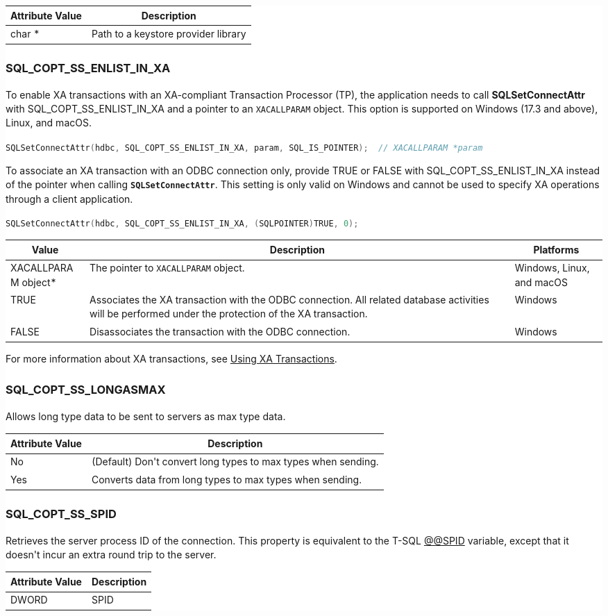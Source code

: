 | Attribute Value | Description |
|-|-|
| char * | Path to a keystore provider library |

### SQL_COPT_SS_ENLIST_IN_XA

To enable XA transactions with an XA-compliant Transaction Processor (TP), the application needs to call **SQLSetConnectAttr** with SQL_COPT_SS_ENLIST_IN_XA and a pointer to an `XACALLPARAM` object. This option is supported on Windows (17.3 and above), Linux, and macOS.

```cpp
SQLSetConnectAttr(hdbc, SQL_COPT_SS_ENLIST_IN_XA, param, SQL_IS_POINTER);  // XACALLPARAM *param
```

To associate an XA transaction with an ODBC connection only, provide TRUE or FALSE with SQL_COPT_SS_ENLIST_IN_XA instead of the pointer when calling **`SQLSetConnectAttr`**. This setting is only valid on Windows and cannot be used to specify XA operations through a client application.

```cpp
SQLSetConnectAttr(hdbc, SQL_COPT_SS_ENLIST_IN_XA, (SQLPOINTER)TRUE, 0);
```

|Value|Description|Platforms|
|-----------|-----------------|-----------------|
|XACALLPARAM object*|The pointer to `XACALLPARAM` object.|Windows, Linux, and macOS|
|TRUE|Associates the XA transaction with the ODBC connection. All related database activities will be performed under the protection of the XA transaction.|Windows|
|FALSE|Disassociates the transaction with the ODBC connection.|Windows|

 For more information about XA transactions, see [Using XA Transactions](use-xa-with-dtc.md).


### SQL_COPT_SS_LONGASMAX

Allows long type data to be sent to servers as max type data.

| Attribute Value | Description |
|-|-|
|No|(Default) Don't convert long types to max types when sending. |
|Yes| Converts data from long types to max types when sending. |


### SQL_COPT_SS_SPID

Retrieves the server process ID of the connection. This property is equivalent to the T-SQL [@@SPID](../../t-sql/functions/spid-transact-sql.md) variable, except that it doesn't incur an extra round trip to the server.

| Attribute Value | Description |
|-|-|
| DWORD | SPID |
